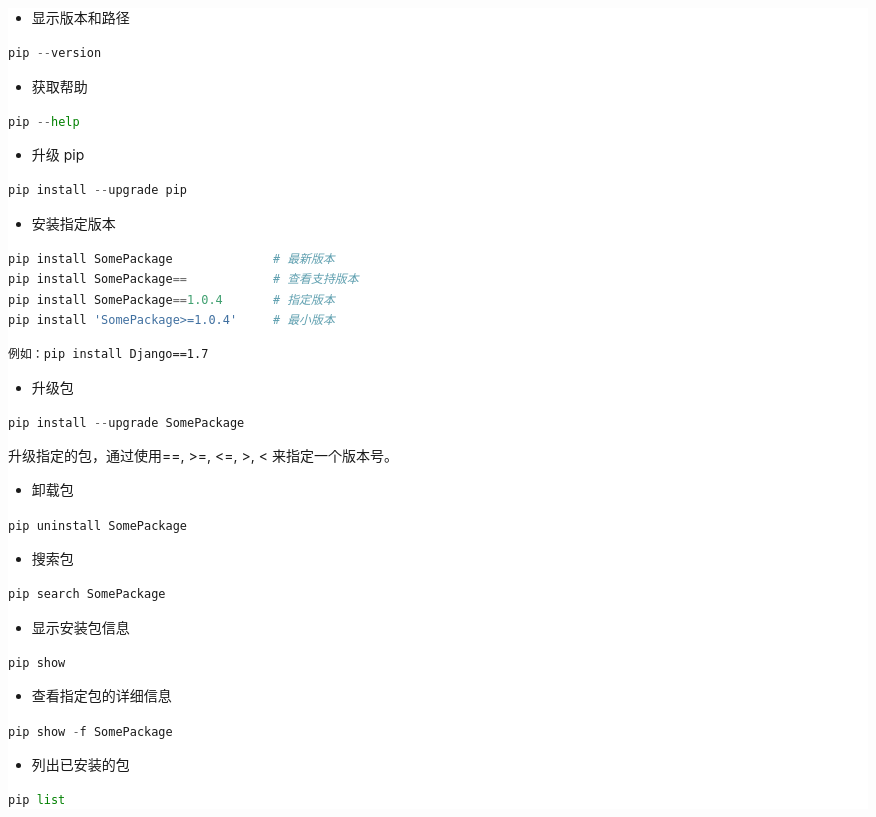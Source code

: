 - 显示版本和路径

```python
pip --version
```

- 获取帮助

```python
pip --help
```

- 升级 pip

```python
pip install --upgrade pip
```

- 安装指定版本

```python
pip install SomePackage              # 最新版本
pip install SomePackage==			 # 查看支持版本
pip install SomePackage==1.0.4       # 指定版本
pip install 'SomePackage>=1.0.4'     # 最小版本
```

`例如：pip install Django==1.7`

- 升级包

```python
pip install --upgrade SomePackage
```

升级指定的包，通过使用==, >=, <=, >, < 来指定一个版本号。

- 卸载包

```python
pip uninstall SomePackage
```

- 搜索包

```python
pip search SomePackage
```

- 显示安装包信息

```python
pip show 
```

- 查看指定包的详细信息

```python
pip show -f SomePackage
```

- 列出已安装的包

```python
pip list
```
